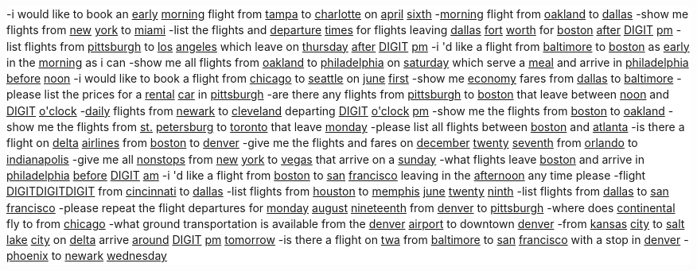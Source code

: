 -i would like to book an [early](B-depart_time.period_of_day) [morning](B-depart_time.period_of_day) flight from [tampa](B-fromloc.city_name) to [charlotte](B-toloc.city_name) on [april](B-depart_date.month_name) [sixth](B-depart_date.day_number) 
-[morning](B-depart_time.period_of_day) flight from [oakland](B-fromloc.city_name) to [dallas](B-toloc.city_name) 
-show me flights from [new](B-fromloc.city_name) [york](I-fromloc.city_name) to [miami](B-toloc.city_name) 
-list the flights and [departure](B-flight_time) [times](I-flight_time) for flights leaving [dallas](B-fromloc.city_name) [fort](I-fromloc.city_name) [worth](I-fromloc.city_name) for [boston](B-toloc.city_name) [after](B-depart_time.time_relative) [DIGIT](B-depart_time.time) [pm](I-depart_time.time) 
-list flights from [pittsburgh](B-fromloc.city_name) to [los](B-toloc.city_name) [angeles](I-toloc.city_name) which leave on [thursday](B-depart_date.day_name) [after](B-depart_time.time_relative) [DIGIT](B-depart_time.time) [pm](I-depart_time.time) 
-i 'd like a flight from [baltimore](B-fromloc.city_name) to [boston](B-toloc.city_name) as [early](B-depart_time.period_mod) in the [morning](B-depart_time.period_of_day) as i can 
-show me all flights from [oakland](B-fromloc.city_name) to [philadelphia](B-toloc.city_name) on [saturday](B-depart_date.day_name) which serve a [meal](B-meal) and arrive in [philadelphia](B-toloc.city_name) [before](B-arrive_time.time_relative) [noon](B-arrive_time.time) 
-i would like to book a flight from [chicago](B-fromloc.city_name) to [seattle](B-toloc.city_name) on [june](B-depart_date.month_name) [first](B-depart_date.day_number) 
-show me [economy](B-economy) fares from [dallas](B-fromloc.city_name) to [baltimore](B-toloc.city_name) 
-please list the prices for a [rental](B-transport_type) [car](I-transport_type) in [pittsburgh](B-city_name) 
-are there any flights from [pittsburgh](B-fromloc.city_name) to [boston](B-toloc.city_name) that leave between [noon](B-depart_time.start_time) and [DIGIT](B-depart_time.end_time) [o'clock](I-depart_time.end_time) 
-[daily](B-flight_days) flights from [newark](B-fromloc.city_name) to [cleveland](B-toloc.city_name) departing [DIGIT](B-depart_time.time) [o'clock](I-depart_time.time) [pm](I-depart_time.time) 
-show me the flights from [boston](B-fromloc.city_name) to [oakland](B-toloc.city_name) 
-show me the flights from [st.](B-fromloc.city_name) [petersburg](I-fromloc.city_name) to [toronto](B-toloc.city_name) that leave [monday](B-depart_date.day_name) 
-please list all flights between [boston](B-fromloc.city_name) and [atlanta](B-toloc.city_name) 
-is there a flight on [delta](B-airline_name) [airlines](I-airline_name) from [boston](B-fromloc.city_name) to [denver](B-toloc.city_name) 
-give me the flights and fares on [december](B-depart_date.month_name) [twenty](B-depart_date.day_number) [seventh](I-depart_date.day_number) from [orlando](B-fromloc.city_name) to [indianapolis](B-toloc.city_name) 
-give me all [nonstops](B-flight_stop) from [new](B-fromloc.city_name) [york](I-fromloc.city_name) to [vegas](B-toloc.city_name) that arrive on a [sunday](B-arrive_date.day_name) 
-what flights leave [boston](B-fromloc.city_name) and arrive in [philadelphia](B-toloc.city_name) [before](B-arrive_time.time_relative) [DIGIT](B-arrive_time.time) [am](I-arrive_time.time) 
-i 'd like a flight from [boston](B-fromloc.city_name) to [san](B-toloc.city_name) [francisco](I-toloc.city_name) leaving in the [afternoon](B-depart_time.period_of_day) any time please 
-flight [DIGITDIGITDIGIT](B-flight_number) from [cincinnati](B-fromloc.city_name) to [dallas](B-toloc.city_name) 
-list flights from [houston](B-fromloc.city_name) to [memphis](B-toloc.city_name) [june](B-depart_date.month_name) [twenty](B-depart_date.day_number) [ninth](I-depart_date.day_number) 
-list flights from [dallas](B-fromloc.city_name) to [san](B-toloc.city_name) [francisco](I-toloc.city_name) 
-please repeat the flight departures for [monday](B-depart_date.day_name) [august](B-depart_date.month_name) [nineteenth](B-depart_date.day_number) from [denver](B-fromloc.city_name) to [pittsburgh](B-toloc.city_name) 
-where does [continental](B-airline_name) fly to from [chicago](B-fromloc.city_name) 
-what ground transportation is available from the [denver](B-fromloc.airport_name) [airport](I-fromloc.airport_name) to downtown [denver](B-toloc.city_name) 
-from [kansas](B-fromloc.city_name) [city](I-fromloc.city_name) to [salt](B-toloc.city_name) [lake](I-toloc.city_name) [city](I-toloc.city_name) on [delta](B-airline_name) arrive [around](B-arrive_time.time_relative) [DIGIT](B-arrive_time.time) [pm](I-arrive_time.time) [tomorrow](B-arrive_date.today_relative) 
-is there a flight on [twa](B-airline_code) from [baltimore](B-fromloc.city_name) to [san](B-toloc.city_name) [francisco](I-toloc.city_name) with a stop in [denver](B-stoploc.city_name) 
-[phoenix](B-fromloc.city_name) to [newark](B-toloc.city_name) [wednesday](B-depart_date.day_name) 
